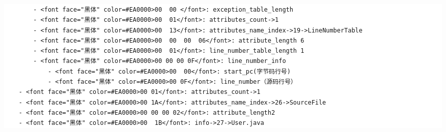             - <font face="黑体" color=#EA0000>00	00 </font>: exception_table_length
            - <font face="黑体" color=#EA0000>00	01</font>: attributes_count->1
            - <font face="黑体" color=#EA0000>00	13</font>: attributes_name_index->19->LineNumberTable
            - <font face="黑体" color=#EA0000>00	00	00	06</font>: attribute_length 6
            - <font face="黑体" color=#EA0000>00	01</font>: line_number_table_length 1
            - <font face="黑体" color=#EA0000>00 00 00 0F</font>: line_number_info
                - <font face="黑体" color=#EA0000>00	00</font>: start_pc(字节码行号)
                - <font face="黑体" color=#EA0000>00 0F</font>: line_number（源码行号）
        - <font face="黑体" color=#EA0000>00 01</font>: attributes_count->1
        - <font face="黑体" color=#EA0000>00 1A</font>: attributes_name_index->26->SourceFile
        - <font face="黑体" color=#EA0000>00 00 00 02</font>: attribute_length2
        - <font face="黑体" color=#EA0000>00	1B</font>: info->27->User.java
